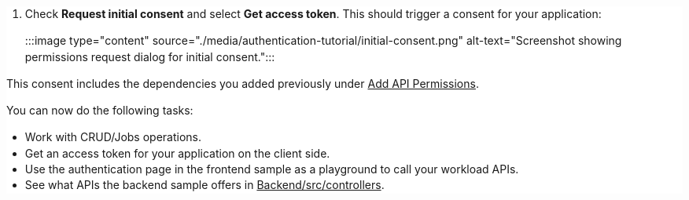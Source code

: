 1. Check **Request initial consent** and select **Get access token**. This should trigger a consent for your application:

   :::image type="content" source="./media/authentication-tutorial/initial-consent.png" alt-text="Screenshot showing permissions request dialog for initial consent.":::

This consent includes the dependencies you added previously under [Add API Permissions](#add-api-permissions).

You can now do the following tasks:

* Work with CRUD/Jobs operations.
* Get an access token for your application on the client side.
* Use the authentication page in the frontend sample as a playground to call your workload APIs. 
* See what APIs the backend sample offers in [Backend/src/controllers](https://github.com/microsoft/Microsoft-Fabric-developer-sample/tree/main/Backend/src/Controllers).
